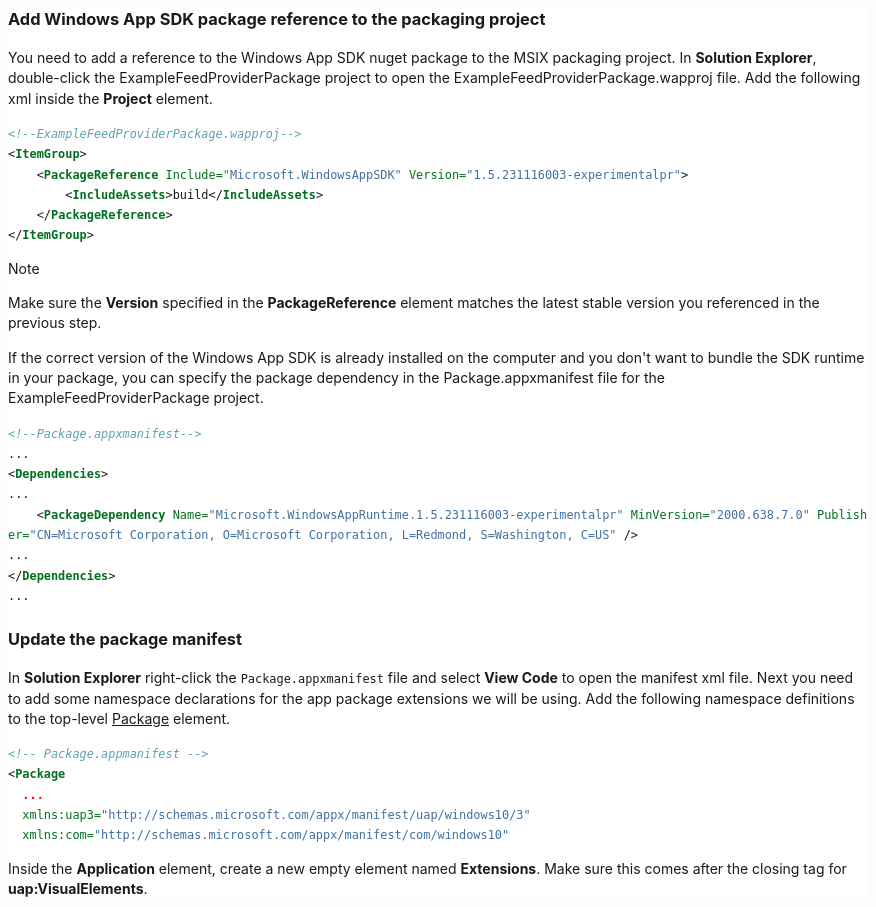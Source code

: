 
### Add Windows App SDK package reference to the packaging project

You need to add a reference to the Windows App SDK nuget package to the MSIX packaging project. In **Solution Explorer**, double-click the ExampleFeedProviderPackage project to open the ExampleFeedProviderPackage.wapproj file. Add the following xml inside the **Project** element.

```xml
<!--ExampleFeedProviderPackage.wapproj-->
<ItemGroup>
    <PackageReference Include="Microsoft.WindowsAppSDK" Version="1.5.231116003-experimentalpr">
        <IncludeAssets>build</IncludeAssets>
    </PackageReference>  
</ItemGroup>
```

> [!NOTE]
> Make sure the **Version** specified in the **PackageReference** element matches the latest stable version you referenced in the previous step.

If the correct version of the Windows App SDK is already installed on the computer and you don't want to bundle the SDK runtime in your package, you can specify the package dependency in the Package.appxmanifest file for the ExampleFeedProviderPackage project.

```xml
<!--Package.appxmanifest-->
...
<Dependencies>
...
    <PackageDependency Name="Microsoft.WindowsAppRuntime.1.5.231116003-experimentalpr" MinVersion="2000.638.7.0" Publisher="CN=Microsoft Corporation, O=Microsoft Corporation, L=Redmond, S=Washington, C=US" />
...
</Dependencies>
...
```


### Update the package manifest

In **Solution Explorer** right-click the `Package.appxmanifest` file and select **View Code** to open the manifest xml file. Next you need to add some namespace declarations for the app package extensions we will be using. Add the following namespace definitions to the top-level [Package](/uwp/schemas/appxpackage/uapmanifestschema/element-package) element.

```xml
<!-- Package.appmanifest -->
<Package
  ...
  xmlns:uap3="http://schemas.microsoft.com/appx/manifest/uap/windows10/3"
  xmlns:com="http://schemas.microsoft.com/appx/manifest/com/windows10"
```


Inside the **Application** element, create a new empty element named **Extensions**. Make sure this comes after the closing tag for **uap:VisualElements**.
